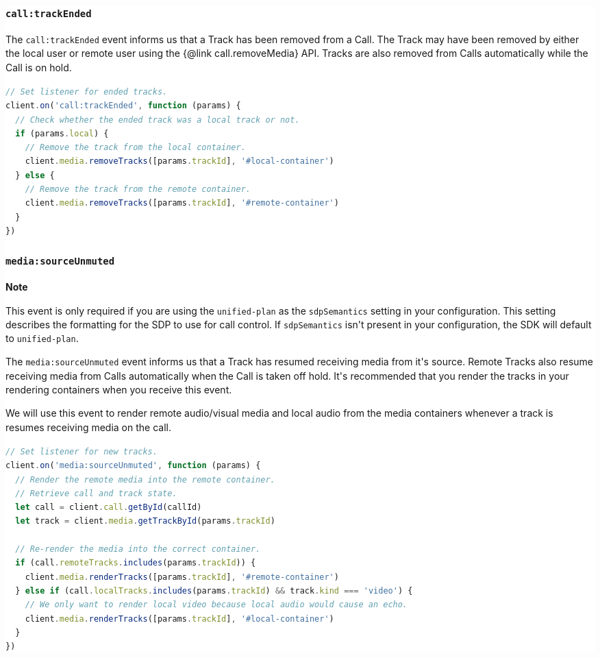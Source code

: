 ### `call:trackEnded`

The `call:trackEnded` event informs us that a Track has been removed from a Call. The Track may have been removed by either the local user or remote user using the {@link call.removeMedia} API. Tracks are also removed from Calls
automatically while the Call is on hold.

```javascript
// Set listener for ended tracks.
client.on('call:trackEnded', function (params) {
  // Check whether the ended track was a local track or not.
  if (params.local) {
    // Remove the track from the local container.
    client.media.removeTracks([params.trackId], '#local-container')
  } else {
    // Remove the track from the remote container.
    client.media.removeTracks([params.trackId], '#remote-container')
  }
})
```

### `media:sourceUnmuted`

**Note**

This event is only required if you are using the `unified-plan` as the `sdpSemantics` setting in your configuration. This setting describes the formatting for the SDP to use for call control. If `sdpSemantics` isn't present in your configuration, the SDK will default to `unified-plan`.

The `media:sourceUnmuted` event informs us that a Track has resumed receiving media from it's source. Remote Tracks also resume receiving media from Calls automatically when the Call is taken off hold. It's recommended that you render the tracks in your rendering containers when you receive this event.

We will use this event to render remote audio/visual media and local audio from the media containers whenever a track is resumes receiving media on the call.

```javascript
// Set listener for new tracks.
client.on('media:sourceUnmuted', function (params) {
  // Render the remote media into the remote container.
  // Retrieve call and track state.
  let call = client.call.getById(callId)
  let track = client.media.getTrackById(params.trackId)

  // Re-render the media into the correct container.
  if (call.remoteTracks.includes(params.trackId)) {
    client.media.renderTracks([params.trackId], '#remote-container')
  } else if (call.localTracks.includes(params.trackId) && track.kind === 'video') {
    // We only want to render local video because local audio would cause an echo.
    client.media.renderTracks([params.trackId], '#local-container')
  }
})
```
